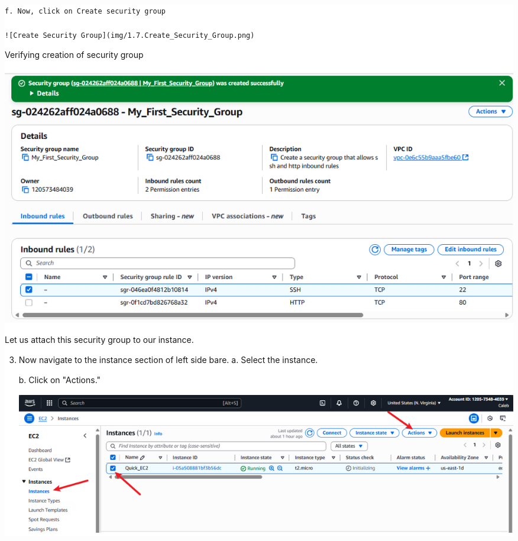     f. Now, click on Create security group

    ![Create Security Group](img/1.7.Create_Security_Group.png)

Verifying creation of security group

![Verify](img/1.8.Verify.png)

Let us attach this security group to our instance.

3. Now navigate to the instance section of left side bare.
    a. Select the instance.

    b. Click on "Actions."

    ![Actions](img/2.1.Actions.png)
